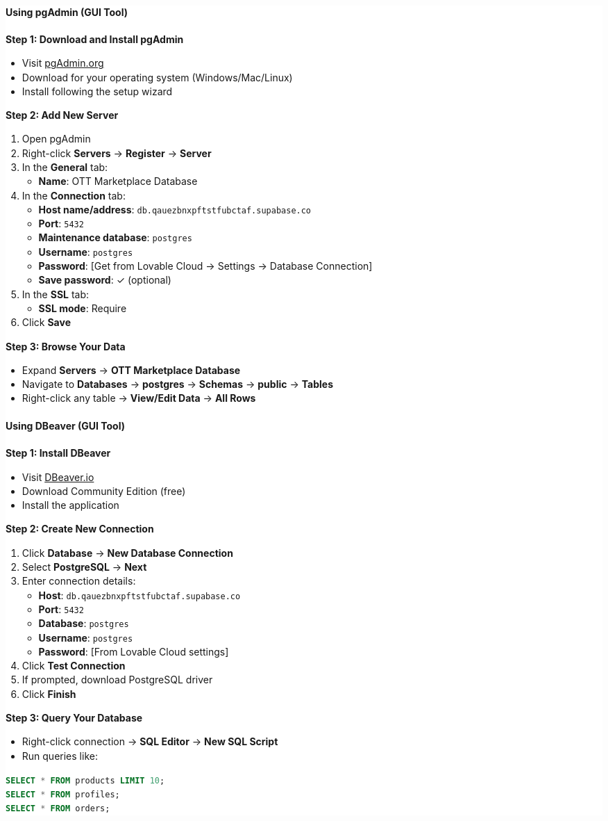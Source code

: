 #### Using pgAdmin (GUI Tool)

**Step 1: Download and Install pgAdmin**
- Visit [pgAdmin.org](https://www.pgadmin.org/download/)
- Download for your operating system (Windows/Mac/Linux)
- Install following the setup wizard

**Step 2: Add New Server**
1. Open pgAdmin
2. Right-click **Servers** → **Register** → **Server**
3. In the **General** tab:
   - **Name**: OTT Marketplace Database
4. In the **Connection** tab:
   - **Host name/address**: `db.qauezbnxpftstfubctaf.supabase.co`
   - **Port**: `5432`
   - **Maintenance database**: `postgres`
   - **Username**: `postgres`
   - **Password**: [Get from Lovable Cloud → Settings → Database Connection]
   - **Save password**: ✓ (optional)
5. In the **SSL** tab:
   - **SSL mode**: Require
6. Click **Save**

**Step 3: Browse Your Data**
- Expand **Servers** → **OTT Marketplace Database**
- Navigate to **Databases** → **postgres** → **Schemas** → **public** → **Tables**
- Right-click any table → **View/Edit Data** → **All Rows**

#### Using DBeaver (GUI Tool)

**Step 1: Install DBeaver**
- Visit [DBeaver.io](https://dbeaver.io/download/)
- Download Community Edition (free)
- Install the application

**Step 2: Create New Connection**
1. Click **Database** → **New Database Connection**
2. Select **PostgreSQL** → **Next**
3. Enter connection details:
   - **Host**: `db.qauezbnxpftstfubctaf.supabase.co`
   - **Port**: `5432`
   - **Database**: `postgres`
   - **Username**: `postgres`
   - **Password**: [From Lovable Cloud settings]
4. Click **Test Connection**
5. If prompted, download PostgreSQL driver
6. Click **Finish**

**Step 3: Query Your Database**
- Right-click connection → **SQL Editor** → **New SQL Script**
- Run queries like:
```sql
SELECT * FROM products LIMIT 10;
SELECT * FROM profiles;
SELECT * FROM orders;
```
